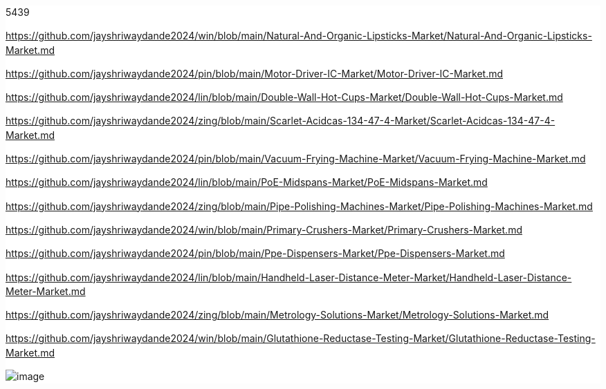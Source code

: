 5439</p><p><a href="https://github.com/jayshriwaydande2024/win/blob/main/Natural-And-Organic-Lipsticks-Market/Natural-And-Organic-Lipsticks-Market.md">https://github.com/jayshriwaydande2024/win/blob/main/Natural-And-Organic-Lipsticks-Market/Natural-And-Organic-Lipsticks-Market.md</a></p><p><a href="https://github.com/jayshriwaydande2024/pin/blob/main/Motor-Driver-IC-Market/Motor-Driver-IC-Market.md">https://github.com/jayshriwaydande2024/pin/blob/main/Motor-Driver-IC-Market/Motor-Driver-IC-Market.md</a></p><p><a href="https://github.com/jayshriwaydande2024/lin/blob/main/Double-Wall-Hot-Cups-Market/Double-Wall-Hot-Cups-Market.md">https://github.com/jayshriwaydande2024/lin/blob/main/Double-Wall-Hot-Cups-Market/Double-Wall-Hot-Cups-Market.md</a></p><p><a href="https://github.com/jayshriwaydande2024/zing/blob/main/Scarlet-Acidcas-134-47-4-Market/Scarlet-Acidcas-134-47-4-Market.md">https://github.com/jayshriwaydande2024/zing/blob/main/Scarlet-Acidcas-134-47-4-Market/Scarlet-Acidcas-134-47-4-Market.md</a></p><p><a href="https://github.com/jayshriwaydande2024/pin/blob/main/Vacuum-Frying-Machine-Market/Vacuum-Frying-Machine-Market.md">https://github.com/jayshriwaydande2024/pin/blob/main/Vacuum-Frying-Machine-Market/Vacuum-Frying-Machine-Market.md</a></p><p><a href="https://github.com/jayshriwaydande2024/lin/blob/main/PoE-Midspans-Market/PoE-Midspans-Market.md">https://github.com/jayshriwaydande2024/lin/blob/main/PoE-Midspans-Market/PoE-Midspans-Market.md</a></p><p><a href="https://github.com/jayshriwaydande2024/zing/blob/main/Pipe-Polishing-Machines-Market/Pipe-Polishing-Machines-Market.md">https://github.com/jayshriwaydande2024/zing/blob/main/Pipe-Polishing-Machines-Market/Pipe-Polishing-Machines-Market.md</a></p><p><a href="https://github.com/jayshriwaydande2024/win/blob/main/Primary-Crushers-Market/Primary-Crushers-Market.md">https://github.com/jayshriwaydande2024/win/blob/main/Primary-Crushers-Market/Primary-Crushers-Market.md</a></p><p><a href="https://github.com/jayshriwaydande2024/pin/blob/main/Ppe-Dispensers-Market/Ppe-Dispensers-Market.md">https://github.com/jayshriwaydande2024/pin/blob/main/Ppe-Dispensers-Market/Ppe-Dispensers-Market.md</a></p><p><a href="https://github.com/jayshriwaydande2024/lin/blob/main/Handheld-Laser-Distance-Meter-Market/Handheld-Laser-Distance-Meter-Market.md">https://github.com/jayshriwaydande2024/lin/blob/main/Handheld-Laser-Distance-Meter-Market/Handheld-Laser-Distance-Meter-Market.md</a></p><p><a href="https://github.com/jayshriwaydande2024/zing/blob/main/Metrology-Solutions-Market/Metrology-Solutions-Market.md">https://github.com/jayshriwaydande2024/zing/blob/main/Metrology-Solutions-Market/Metrology-Solutions-Market.md</a></p><p><a href="https://github.com/jayshriwaydande2024/win/blob/main/Glutathione-Reductase-Testing-Market/Glutathione-Reductase-Testing-Market.md">https://github.com/jayshriwaydande2024/win/blob/main/Glutathione-Reductase-Testing-Market/Glutathione-Reductase-Testing-Market.md</a></p>
![image](https://github.com/user-attachments/assets/2acbe520-c668-49ef-8699-5d12012621d2)
